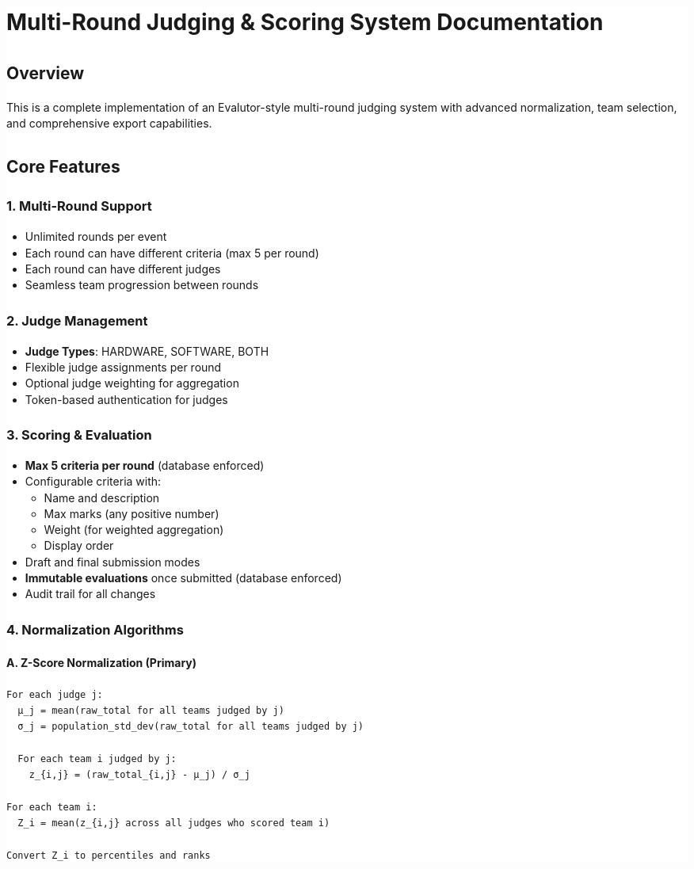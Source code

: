 # Multi-Round Judging & Scoring System Documentation

## Overview

This is a complete implementation of an Evalutor-style multi-round judging system with advanced normalization, team selection, and comprehensive export capabilities.

## Core Features

### 1. Multi-Round Support
- Unlimited rounds per event
- Each round can have different criteria (max 5 per round)
- Each round can have different judges
- Seamless team progression between rounds

### 2. Judge Management
- **Judge Types**: HARDWARE, SOFTWARE, BOTH
- Flexible judge assignments per round
- Optional judge weighting for aggregation
- Token-based authentication for judges

### 3. Scoring & Evaluation
- **Max 5 criteria per round** (database enforced)
- Configurable criteria with:
  - Name and description
  - Max marks (any positive number)
  - Weight (for weighted aggregation)
  - Display order
- Draft and final submission modes
- **Immutable evaluations** once submitted (database enforced)
- Audit trail for all changes

### 4. Normalization Algorithms

#### A. Z-Score Normalization (Primary)
```
For each judge j:
  μ_j = mean(raw_total for all teams judged by j)
  σ_j = population_std_dev(raw_total for all teams judged by j)

  For each team i judged by j:
    z_{i,j} = (raw_total_{i,j} - μ_j) / σ_j

For each team i:
  Z_i = mean(z_{i,j} across all judges who scored team i)

Convert Z_i to percentiles and ranks
```
